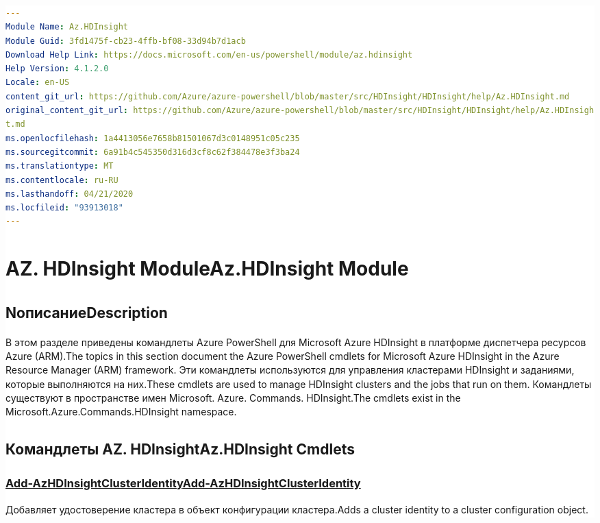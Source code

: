 ```yaml
---
Module Name: Az.HDInsight
Module Guid: 3fd1475f-cb23-4ffb-bf08-33d94b7d1acb
Download Help Link: https://docs.microsoft.com/en-us/powershell/module/az.hdinsight
Help Version: 4.1.2.0
Locale: en-US
content_git_url: https://github.com/Azure/azure-powershell/blob/master/src/HDInsight/HDInsight/help/Az.HDInsight.md
original_content_git_url: https://github.com/Azure/azure-powershell/blob/master/src/HDInsight/HDInsight/help/Az.HDInsight.md
ms.openlocfilehash: 1a4413056e7658b81501067d3c0148951c05c235
ms.sourcegitcommit: 6a91b4c545350d316d3cf8c62f384478e3f3ba24
ms.translationtype: MT
ms.contentlocale: ru-RU
ms.lasthandoff: 04/21/2020
ms.locfileid: "93913018"
---
```

# <span data-ttu-id="05aff-101">AZ. HDInsight Module</span><span class="sxs-lookup"><span data-stu-id="05aff-101">Az.HDInsight Module</span></span>
## <span data-ttu-id="05aff-102">Nописание</span><span class="sxs-lookup"><span data-stu-id="05aff-102">Description</span></span>
<span data-ttu-id="05aff-103">В этом разделе приведены командлеты Azure PowerShell для Microsoft Azure HDInsight в платформе диспетчера ресурсов Azure (ARM).</span><span class="sxs-lookup"><span data-stu-id="05aff-103">The topics in this section document the Azure PowerShell cmdlets for Microsoft Azure HDInsight in the Azure Resource Manager (ARM) framework.</span></span> <span data-ttu-id="05aff-104">Эти командлеты используются для управления кластерами HDInsight и заданиями, которые выполняются на них.</span><span class="sxs-lookup"><span data-stu-id="05aff-104">These cmdlets are used to manage HDInsight clusters and the jobs that run on them.</span></span> <span data-ttu-id="05aff-105">Командлеты существуют в пространстве имен Microsoft. Azure. Commands. HDInsight.</span><span class="sxs-lookup"><span data-stu-id="05aff-105">The cmdlets exist in the Microsoft.Azure.Commands.HDInsight namespace.</span></span>

## <span data-ttu-id="05aff-106">Командлеты AZ. HDInsight</span><span class="sxs-lookup"><span data-stu-id="05aff-106">Az.HDInsight Cmdlets</span></span>
### [<span data-ttu-id="05aff-107">Add-AzHDInsightClusterIdentity</span><span class="sxs-lookup"><span data-stu-id="05aff-107">Add-AzHDInsightClusterIdentity</span></span>](Add-AzHDInsightClusterIdentity.md)
<span data-ttu-id="05aff-108">Добавляет удостоверение кластера в объект конфигурации кластера.</span><span class="sxs-lookup"><span data-stu-id="05aff-108">Adds a cluster identity to a cluster configuration object.</span></span>
